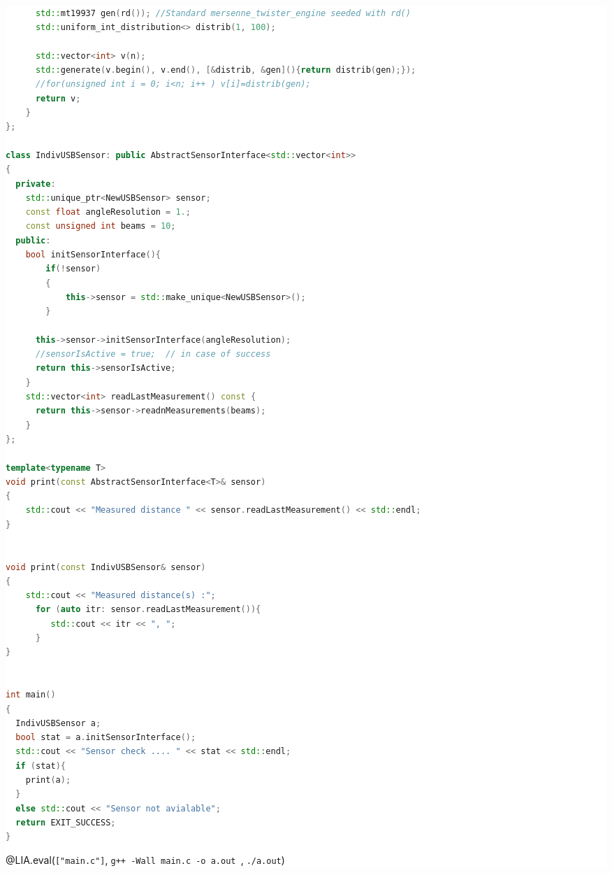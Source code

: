 ```cpp                      Adapter.cpp
      std::mt19937 gen(rd()); //Standard mersenne_twister_engine seeded with rd()
      std::uniform_int_distribution<> distrib(1, 100);

      std::vector<int> v(n);
      std::generate(v.begin(), v.end(), [&distrib, &gen](){return distrib(gen);});
      //for(unsigned int i = 0; i<n; i++ ) v[i]=distrib(gen);
      return v;
    }
};

class IndivUSBSensor: public AbstractSensorInterface<std::vector<int>>
{
  private:
    std::unique_ptr<NewUSBSensor> sensor;
    const float angleResolution = 1.;
    const unsigned int beams = 10;
  public:
    bool initSensorInterface(){
    	if(!sensor)
    	{
    		this->sensor = std::make_unique<NewUSBSensor>();
    	}

      this->sensor->initSensorInterface(angleResolution);
      //sensorIsActive = true;  // in case of success
      return this->sensorIsActive;
    }
    std::vector<int> readLastMeasurement() const {
      return this->sensor->readnMeasurements(beams);
    }
};

template<typename T>
void print(const AbstractSensorInterface<T>& sensor)
{
	std::cout << "Measured distance " << sensor.readLastMeasurement() << std::endl;
}


void print(const IndivUSBSensor& sensor)
{
	std::cout << "Measured distance(s) :";
	  for (auto itr: sensor.readLastMeasurement()){
	     std::cout << itr << ", ";
	  }
}


int main()
{
  IndivUSBSensor a;
  bool stat = a.initSensorInterface();
  std::cout << "Sensor check .... " << stat << std::endl;
  if (stat){
  	print(a);
  }
  else std::cout << "Sensor not avialable";
  return EXIT_SUCCESS;
}
```
@LIA.eval(`["main.c"]`, `g++ -Wall main.c -o a.out `, `./a.out`)


[^1]:  Pressemitteilung DB AG (Pablo Castagnola)  [Link](https://www.deutschebahn.com/de/presse/pressestart_zentrales_uebersicht/reinigungsroboterrrennen-1201744)